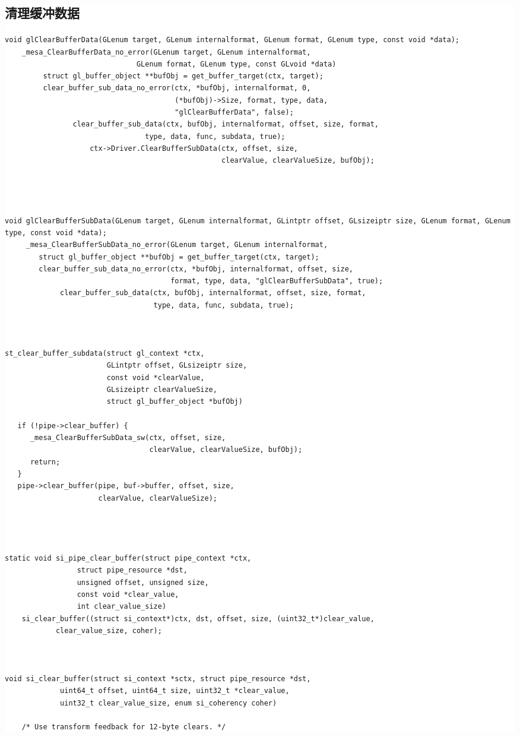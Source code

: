 
## 清理缓冲数据


```
void glClearBufferData(GLenum target, GLenum internalformat, GLenum format, GLenum type, const void *data);
    _mesa_ClearBufferData_no_error(GLenum target, GLenum internalformat,
                               GLenum format, GLenum type, const GLvoid *data)
         struct gl_buffer_object **bufObj = get_buffer_target(ctx, target);
         clear_buffer_sub_data_no_error(ctx, *bufObj, internalformat, 0,
                                        (*bufObj)->Size, format, type, data,
                                        "glClearBufferData", false);
                clear_buffer_sub_data(ctx, bufObj, internalformat, offset, size, format,
                                 type, data, func, subdata, true);
                    ctx->Driver.ClearBufferSubData(ctx, offset, size,
                                                   clearValue, clearValueSize, bufObj);




void glClearBufferSubData(GLenum target, GLenum internalformat, GLintptr offset, GLsizeiptr size, GLenum format, GLenum type, const void *data);
     _mesa_ClearBufferSubData_no_error(GLenum target, GLenum internalformat,
        struct gl_buffer_object **bufObj = get_buffer_target(ctx, target);
        clear_buffer_sub_data_no_error(ctx, *bufObj, internalformat, offset, size,
                                       format, type, data, "glClearBufferSubData", true);
             clear_buffer_sub_data(ctx, bufObj, internalformat, offset, size, format,
                                   type, data, func, subdata, true);



st_clear_buffer_subdata(struct gl_context *ctx,
                        GLintptr offset, GLsizeiptr size,
                        const void *clearValue,
                        GLsizeiptr clearValueSize,
                        struct gl_buffer_object *bufObj)

   if (!pipe->clear_buffer) {
      _mesa_ClearBufferSubData_sw(ctx, offset, size,
                                  clearValue, clearValueSize, bufObj);
      return;
   }
   pipe->clear_buffer(pipe, buf->buffer, offset, size,
                      clearValue, clearValueSize);




static void si_pipe_clear_buffer(struct pipe_context *ctx,
				 struct pipe_resource *dst,
				 unsigned offset, unsigned size,
				 const void *clear_value,
				 int clear_value_size)
	si_clear_buffer((struct si_context*)ctx, dst, offset, size, (uint32_t*)clear_value,
			clear_value_size, coher);



void si_clear_buffer(struct si_context *sctx, struct pipe_resource *dst,
		     uint64_t offset, uint64_t size, uint32_t *clear_value,
		     uint32_t clear_value_size, enum si_coherency coher)

	/* Use transform feedback for 12-byte clears. */
```